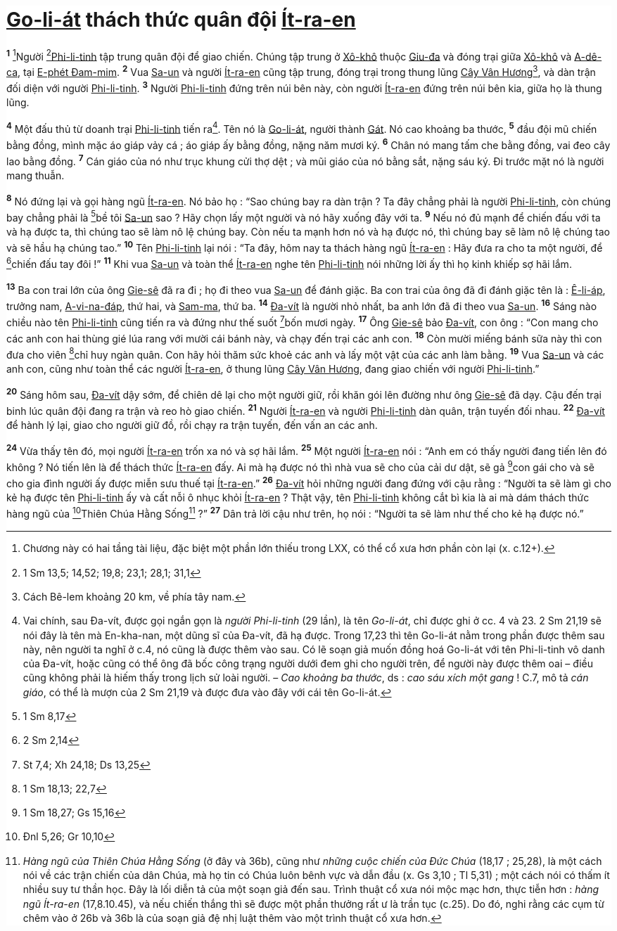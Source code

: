 # [Go-li-át]() thách thức quân đội [Ít-ra-en]()

<sup><b>1</b></sup> [^1-444e07aa-0fb9-4c0c-8b91-3e21d21a5b33]Người [^1@-444e07aa-0fb9-4c0c-8b91-3e21d21a5b33][Phi-li-tinh]() tập trung quân đội để giao chiến. Chúng tập trung ở [Xô-khô]() thuộc [Giu-đa]() và đóng trại giữa [Xô-khô]() và [A-dê-ca](), tại [E-phét Đam-mim](). <sup><b>2</b></sup> Vua [Sa-un]() và người [Ít-ra-en]() cũng tập trung, đóng trại trong thung lũng [Cây Vân Hương]()[^2-444e07aa-0fb9-4c0c-8b91-3e21d21a5b33], và dàn trận đối diện với người [Phi-li-tinh](). <sup><b>3</b></sup> Người [Phi-li-tinh]() đứng trên núi bên này, còn người [Ít-ra-en]() đứng trên núi bên kia, giữa họ là thung lũng.

<sup><b>4</b></sup> Một đấu thủ từ doanh trại [Phi-li-tinh]() tiến ra[^3-444e07aa-0fb9-4c0c-8b91-3e21d21a5b33]. Tên nó là [Go-li-át](), người thành [Gát](). Nó cao khoảng ba thước, <sup><b>5</b></sup> đầu đội mũ chiến bằng đồng, mình mặc áo giáp vảy cá ; áo giáp ấy bằng đồng, nặng năm mươi ký. <sup><b>6</b></sup> Chân nó mang tấm che bằng đồng, vai đeo cây lao bằng đồng. <sup><b>7</b></sup> Cán giáo của nó như trục khung cửi thợ dệt ; và mũi giáo của nó bằng sắt, nặng sáu ký. Đi trước mặt nó là người mang thuẫn.

<sup><b>8</b></sup> Nó đứng lại và gọi hàng ngũ [Ít-ra-en](). Nó bảo họ : “Sao chúng bay ra dàn trận ? Ta đây chẳng phải là người [Phi-li-tinh](), còn chúng bay chẳng phải là [^2@-444e07aa-0fb9-4c0c-8b91-3e21d21a5b33]bề tôi [Sa-un]() sao ? Hãy chọn lấy một người và nó hãy xuống đây với ta. <sup><b>9</b></sup> Nếu nó đủ mạnh để chiến đấu với ta và hạ được ta, thì chúng tao sẽ làm nô lệ chúng bay. Còn nếu ta mạnh hơn nó và hạ được nó, thì chúng bay sẽ làm nô lệ chúng tao và sẽ hầu hạ chúng tao.” <sup><b>10</b></sup> Tên [Phi-li-tinh]() lại nói : “Ta đây, hôm nay ta thách hàng ngũ [Ít-ra-en]() : Hãy đưa ra cho ta một người, để [^3@-444e07aa-0fb9-4c0c-8b91-3e21d21a5b33]chiến đấu tay đôi !” <sup><b>11</b></sup> Khi vua [Sa-un]() và toàn thể [Ít-ra-en]() nghe tên [Phi-li-tinh]() nói những lời ấy thì họ kinh khiếp sợ hãi lắm.

<sup><b>13</b></sup> Ba con trai lớn của ông [Gie-sê]() đã ra đi ; họ đi theo vua [Sa-un]() để đánh giặc. Ba con trai của ông đã đi đánh giặc tên là : [Ê-li-áp](), trưởng nam, [A-vi-na-đáp](), thứ hai, và [Sam-ma](), thứ ba. <sup><b>14</b></sup> [Đa-vít]() là người nhỏ nhất, ba anh lớn đã đi theo vua [Sa-un](). <sup><b>16</b></sup> Sáng nào chiều nào tên [Phi-li-tinh]() cũng tiến ra và đứng như thế suốt [^4@-444e07aa-0fb9-4c0c-8b91-3e21d21a5b33]bốn mươi ngày. <sup><b>17</b></sup> Ông [Gie-sê]() bảo [Đa-vít](), con ông : “Con mang cho các anh con hai thùng gié lúa rang với mười cái bánh này, và chạy đến trại các anh con. <sup><b>18</b></sup> Còn mười miếng bánh sữa này thì con đưa cho viên [^5@-444e07aa-0fb9-4c0c-8b91-3e21d21a5b33]chỉ huy ngàn quân. Con hãy hỏi thăm sức khoẻ các anh và lấy một vật của các anh làm bằng. <sup><b>19</b></sup> Vua [Sa-un]() và các anh con, cũng như toàn thể các người [Ít-ra-en](), ở thung lũng [Cây Vân Hương](), đang giao chiến với người [Phi-li-tinh]().”

<sup><b>20</b></sup> Sáng hôm sau, [Đa-vít]() dậy sớm, để chiên dê lại cho một người giữ, rồi khăn gói lên đường như ông [Gie-sê]() đã dạy. Cậu đến trại binh lúc quân đội đang ra trận và reo hò giao chiến. <sup><b>21</b></sup> Người [Ít-ra-en]() và người [Phi-li-tinh]() dàn quân, trận tuyến đối nhau. <sup><b>22</b></sup> [Đa-vít]() để hành lý lại, giao cho người giữ đồ, rồi chạy ra trận tuyến, đến vấn an các anh.

<sup><b>24</b></sup> Vừa thấy tên đó, mọi người [Ít-ra-en]() trốn xa nó và sợ hãi lắm. <sup><b>25</b></sup> Một người [Ít-ra-en]() nói : “Anh em có thấy người đang tiến lên đó không ? Nó tiến lên là để thách thức [Ít-ra-en]() đấy. Ai mà hạ được nó thì nhà vua sẽ cho của cải dư dật, sẽ gả [^6@-444e07aa-0fb9-4c0c-8b91-3e21d21a5b33]con gái cho và sẽ cho gia đình người ấy được miễn sưu thuế tại [Ít-ra-en]().” <sup><b>26</b></sup> [Đa-vít]() hỏi những người đang đứng với cậu rằng : “Người ta sẽ làm gì cho kẻ hạ được tên [Phi-li-tinh]() ấy và cất nỗi ô nhục khỏi [Ít-ra-en]() ? Thật vậy, tên [Phi-li-tinh]() không cắt bì kia là ai mà dám thách thức hàng ngũ của [^7@-444e07aa-0fb9-4c0c-8b91-3e21d21a5b33]Thiên Chúa Hằng Sống[^8-444e07aa-0fb9-4c0c-8b91-3e21d21a5b33] ?” <sup><b>27</b></sup> Dân trả lời cậu như trên, họ nói : “Người ta sẽ làm như thế cho kẻ hạ được nó.”


[^1-444e07aa-0fb9-4c0c-8b91-3e21d21a5b33]: Chương này có hai tầng tài liệu, đặc biệt một phần lớn thiếu trong LXX, có thể cổ xưa hơn phần còn lại (x. c.12+).
[^2-444e07aa-0fb9-4c0c-8b91-3e21d21a5b33]: Cách Bê-lem khoảng 20 km, về phía tây nam.
[^3-444e07aa-0fb9-4c0c-8b91-3e21d21a5b33]: Vai chính, sau Đa-vít, được gọi ngắn gọn là _người Phi-li-tinh_ (29 lần), là tên _Go-li-át_, chỉ được ghi ở cc. 4 và 23. 2 Sm 21,19 sẽ nói đây là tên mà En-kha-nan, một dũng sĩ của Đa-vít, đã hạ được. Trong 17,23 thì tên Go-li-át nằm trong phần được thêm sau này, nên người ta nghĩ ở c.4, nó cũng là được thêm vào sau. Có lẽ soạn giả muốn đồng hoá Go-li-át với tên Phi-li-tinh vô danh của Đa-vít, hoặc cũng có thể ông đã bốc công trạng người dưới đem ghi cho người trên, để người này được thêm oai – điều cũng không phải là hiếm thấy trong lịch sử loài người. – _Cao khoảng ba thước_, ds : _cao sáu xích một gang_ ! C.7, mô tả _cán giáo_, có thể là mượn của 2 Sm 21,19 và được đưa vào đây với cái tên Go-li-át.
[^8-444e07aa-0fb9-4c0c-8b91-3e21d21a5b33]: _Hàng ngũ của Thiên Chúa Hằng Sống_ (ở đây và 36b), cũng như _những cuộc chiến của Đức Chúa_ (18,17 ; 25,28), là một cách nói về các trận chiến của dân Chúa, mà họ tin có Chúa luôn bênh vực và dẫn đầu (x. Gs 3,10 ; Tl 5,31) ; một cách nói có thấm ít nhiều suy tư thần học. Đây là lối diễn tả của một soạn giả đến sau. Trình thuật cổ xưa nói mộc mạc hơn, thực tiễn hơn : _hàng ngũ Ít-ra-en_ (17,8.10.45), và nếu chiến thắng thì sẽ được một phần thưởng rất ư là trần tục (c.25). Do đó, nghi rằng các cụm từ chêm vào ở 26b và 36b là của soạn giả đệ nhị luật thêm vào một trình thuật cổ xưa hơn.
[^9-444e07aa-0fb9-4c0c-8b91-3e21d21a5b33]: Ở đây nối tiếp trình thuật bị gián đoạn ở c.11, sau c.31 được soạn làm câu chuyển tiếp (x. c.12+). Sau đó, hai truyền thống hoà lẫn vào nhau.
[^10-444e07aa-0fb9-4c0c-8b91-3e21d21a5b33]: Đây là biện chứng pháp thường dùng để triển khai đề tài thánh chiến : nếu là trận chiến của Chúa, nếu có Chúa dẫn đầu, thì không cần dựa vào những số lượng khổng lồ, những phương tiện đồ sộ tưởng như bách thắng, của lực lượng trần thế. Chúa lại thường dùng những phương tiện rất yếu kém (c.47). Cũng xem thái độ của ông Giô-na-than trong lãnh vực này : 14,10+.
[^11-444e07aa-0fb9-4c0c-8b91-3e21d21a5b33]: X. 16,12+.
[^12-444e07aa-0fb9-4c0c-8b91-3e21d21a5b33]: _Che chở Ít-ra-en_, ds _cho Ít-ra-en_. db : _tại Ít-ra-en_. Cc. 44-47 có âm hưởng của truyền thống đệ nhị luật, ví dụ cụm từ _đem ... cho chim trời và dã thú_ (x. Đnl 28,26 ; Gr 7,33 ; 16,4 ...), và, theo tư tưởng thần học về thánh chiến, cụm từ _chiến đấu là việc của Đức Chúa_ (x. c.26+).
[^13-444e07aa-0fb9-4c0c-8b91-3e21d21a5b33]: Lời ghi đây không hợp thời : Đa-vít chưa chiếm lãnh Giê-ru-sa-lem. Điều này cho thấy câu này được thêm vào sau.
[^14-444e07aa-0fb9-4c0c-8b91-3e21d21a5b33]: Đây lại thêm một trình thuật độc lập khác về việc Đa-vít trình diện vua Sa-un, cùng một truyền thống với 17,12-30 và cổ xưa hơn 16,14-23. Cả đoạn này (17,55 – 18,5) cũng thiếu trong LXX, như 17,12-31 (x. 17,12+).
[^1@-444e07aa-0fb9-4c0c-8b91-3e21d21a5b33]: 1 Sm 13,5; 14,52; 19,8; 23,1; 28,1; 31,1
[^2@-444e07aa-0fb9-4c0c-8b91-3e21d21a5b33]: 1 Sm 8,17
[^3@-444e07aa-0fb9-4c0c-8b91-3e21d21a5b33]: 2 Sm 2,14
[^4@-444e07aa-0fb9-4c0c-8b91-3e21d21a5b33]: St 7,4; Xh 24,18; Ds 13,25
[^5@-444e07aa-0fb9-4c0c-8b91-3e21d21a5b33]: 1 Sm 18,13; 22,7
[^6@-444e07aa-0fb9-4c0c-8b91-3e21d21a5b33]: 1 Sm 18,27; Gs 15,16
[^7@-444e07aa-0fb9-4c0c-8b91-3e21d21a5b33]: Đnl 5,26; Gr 10,10
[^8@-444e07aa-0fb9-4c0c-8b91-3e21d21a5b33]: Tv 15,1
[^9@-444e07aa-0fb9-4c0c-8b91-3e21d21a5b33]: Hc 47,3
[^10@-444e07aa-0fb9-4c0c-8b91-3e21d21a5b33]: 1 Sm 16,18
[^11@-444e07aa-0fb9-4c0c-8b91-3e21d21a5b33]: 1 Sm 18,4
[^12@-444e07aa-0fb9-4c0c-8b91-3e21d21a5b33]: 2 Sm 3,8
[^13@-444e07aa-0fb9-4c0c-8b91-3e21d21a5b33]: Tv 20,8-9
[^14@-444e07aa-0fb9-4c0c-8b91-3e21d21a5b33]: 1 V 18,37; 20,13.28; 2 V 19,19
[^15@-444e07aa-0fb9-4c0c-8b91-3e21d21a5b33]: 1 Sm 14,10
[^16@-444e07aa-0fb9-4c0c-8b91-3e21d21a5b33]: Tl 3,31; 15,15
[^17@-444e07aa-0fb9-4c0c-8b91-3e21d21a5b33]: 2 Sm 23,21